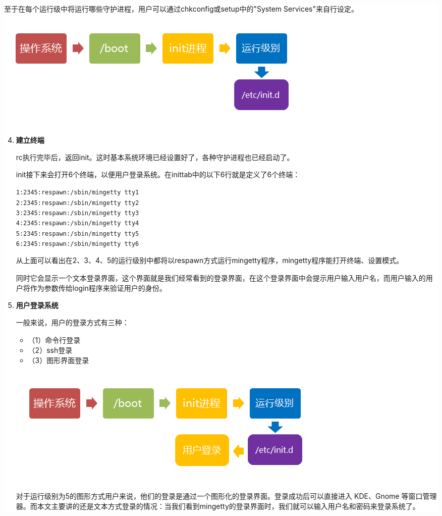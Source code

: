    至于在每个运行级中将运行哪些守护进程，用户可以通过chkconfig或setup中的"System Services"来自行设定。

   ![bg2013081705](../assets/bg2013081705.png)

4. **建立终端**

   rc执行完毕后，返回init。这时基本系统环境已经设置好了，各种守护进程也已经启动了。

   init接下来会打开6个终端，以便用户登录系统。在inittab中的以下6行就是定义了6个终端：

   ```shell
   1:2345:respawn:/sbin/mingetty tty1
   2:2345:respawn:/sbin/mingetty tty2
   3:2345:respawn:/sbin/mingetty tty3
   4:2345:respawn:/sbin/mingetty tty4
   5:2345:respawn:/sbin/mingetty tty5
   6:2345:respawn:/sbin/mingetty tty6
   ```

   从上面可以看出在2、3、4、5的运行级别中都将以respawn方式运行mingetty程序，mingetty程序能打开终端、设置模式。

   同时它会显示一个文本登录界面，这个界面就是我们经常看到的登录界面，在这个登录界面中会提示用户输入用户名，而用户输入的用户将作为参数传给login程序来验证用户的身份。

5. **用户登录系统**

   一般来说，用户的登录方式有三种：

   - （1）命令行登录
   - （2）ssh登录
   - （3）图形界面登录

   ![bg2013081706](../assets/bg2013081706.png)

   对于运行级别为5的图形方式用户来说，他们的登录是通过一个图形化的登录界面。登录成功后可以直接进入 KDE、Gnome 等窗口管理器。而本文主要讲的还是文本方式登录的情况：当我们看到mingetty的登录界面时，我们就可以输入用户名和密码来登录系统了。
